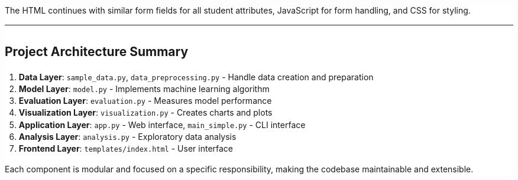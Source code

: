 The HTML continues with similar form fields for all student attributes, JavaScript for form handling, and CSS for styling.

---

## Project Architecture Summary

1. **Data Layer**: `sample_data.py`, `data_preprocessing.py` - Handle data creation and preparation
2. **Model Layer**: `model.py` - Implements machine learning algorithm
3. **Evaluation Layer**: `evaluation.py` - Measures model performance
4. **Visualization Layer**: `visualization.py` - Creates charts and plots
5. **Application Layer**: `app.py` - Web interface, `main_simple.py` - CLI interface
6. **Analysis Layer**: `analysis.py` - Exploratory data analysis
7. **Frontend Layer**: `templates/index.html` - User interface

Each component is modular and focused on a specific responsibility, making the codebase maintainable and extensible.
